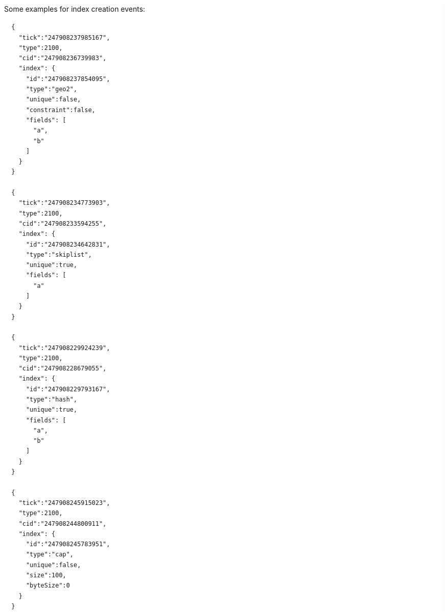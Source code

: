   Some examples for index creation events:

      {
        "tick":"247908237985167",
        "type":2100,
        "cid":"247908236739983",
        "index": {
          "id":"247908237854095",
          "type":"geo2",
          "unique":false,
          "constraint":false,
          "fields": [
            "a",
            "b"
          ]
        }
      }

      {
        "tick":"247908234773903",
        "type":2100,
        "cid":"247908233594255",
        "index": {
          "id":"247908234642831",
          "type":"skiplist",
          "unique":true,
          "fields": [
            "a"
          ]
        }
      }

      {
        "tick":"247908229924239",
        "type":2100,
        "cid":"247908228679055",
        "index": {
          "id":"247908229793167",
          "type":"hash",
          "unique":true,
          "fields": [
            "a",
            "b"
          ]
        }
      }

      {
        "tick":"247908245915023",
        "type":2100,
        "cid":"247908244800911",
        "index": {
          "id":"247908245783951",
          "type":"cap",
          "unique":false,
          "size":100,
          "byteSize":0
        }
      }
